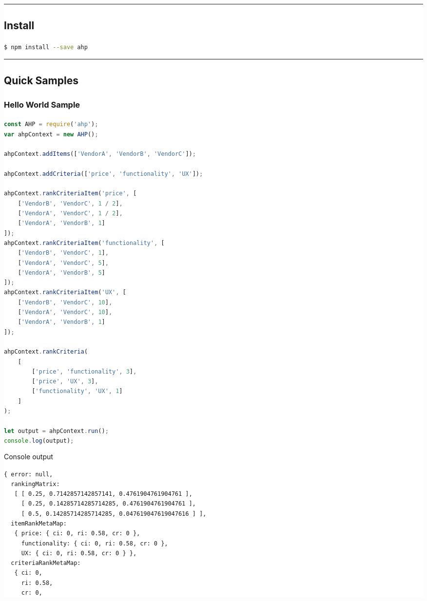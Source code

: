 ------------------------

## Install

```bash
$ npm install --save ahp
```

------------------------
## Quick Samples

### Hello World Sample
```javascript
const AHP = require('ahp');
var ahpContext = new AHP();

ahpContext.addItems(['VendorA', 'VendorB', 'VendorC']);

ahpContext.addCriteria(['price', 'functionality', 'UX']);

ahpContext.rankCriteriaItem('price', [
    ['VendorB', 'VendorC', 1 / 2],
    ['VendorA', 'VendorC', 1 / 2],
    ['VendorA', 'VendorB', 1]
]);
ahpContext.rankCriteriaItem('functionality', [
    ['VendorB', 'VendorC', 1],
    ['VendorA', 'VendorC', 5],
    ['VendorA', 'VendorB', 5]
]);
ahpContext.rankCriteriaItem('UX', [
    ['VendorB', 'VendorC', 10],
    ['VendorA', 'VendorC', 10],
    ['VendorA', 'VendorB', 1]
]);

ahpContext.rankCriteria(
    [
        ['price', 'functionality', 3],
        ['price', 'UX', 3],
        ['functionality', 'UX', 1]
    ]
);

let output = ahpContext.run();
console.log(output);
```

Console output
```
{ error: null,
  rankingMatrix:
   [ [ 0.25, 0.7142857142857141, 0.4761904761904761 ],
     [ 0.25, 0.14285714285714285, 0.4761904761904761 ],
     [ 0.5, 0.14285714285714285, 0.047619047619047616 ] ],
  itemRankMetaMap:
   { price: { ci: 0, ri: 0.58, cr: 0 },
     functionality: { ci: 0, ri: 0.58, cr: 0 },
     UX: { ci: 0, ri: 0.58, cr: 0 } },
  criteriaRankMetaMap:
   { ci: 0,
     ri: 0.58,
     cr: 0,
```